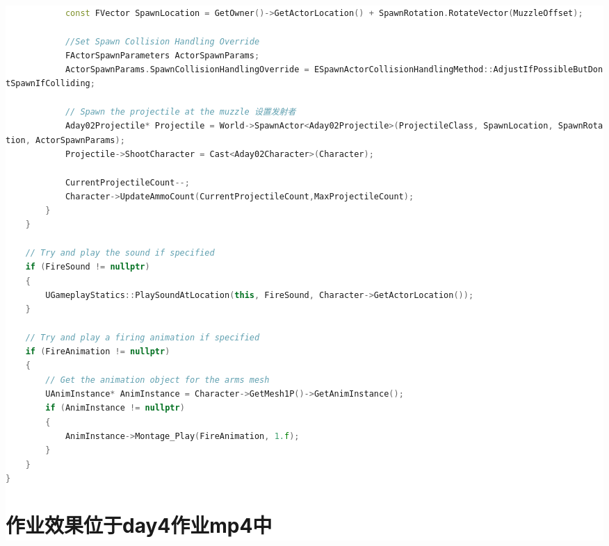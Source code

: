 ```C++
			const FVector SpawnLocation = GetOwner()->GetActorLocation() + SpawnRotation.RotateVector(MuzzleOffset);

			//Set Spawn Collision Handling Override
			FActorSpawnParameters ActorSpawnParams;
			ActorSpawnParams.SpawnCollisionHandlingOverride = ESpawnActorCollisionHandlingMethod::AdjustIfPossibleButDontSpawnIfColliding;

			// Spawn the projectile at the muzzle 设置发射者
			Aday02Projectile* Projectile = World->SpawnActor<Aday02Projectile>(ProjectileClass, SpawnLocation, SpawnRotation, ActorSpawnParams);
			Projectile->ShootCharacter = Cast<Aday02Character>(Character);

			CurrentProjectileCount--;
			Character->UpdateAmmoCount(CurrentProjectileCount,MaxProjectileCount);
		}
	}

	// Try and play the sound if specified
	if (FireSound != nullptr)
	{
		UGameplayStatics::PlaySoundAtLocation(this, FireSound, Character->GetActorLocation());
	}

	// Try and play a firing animation if specified
	if (FireAnimation != nullptr)
	{
		// Get the animation object for the arms mesh
		UAnimInstance* AnimInstance = Character->GetMesh1P()->GetAnimInstance();
		if (AnimInstance != nullptr)
		{
			AnimInstance->Montage_Play(FireAnimation, 1.f);
		}
	}
}
```

# 作业效果位于day4作业mp4中